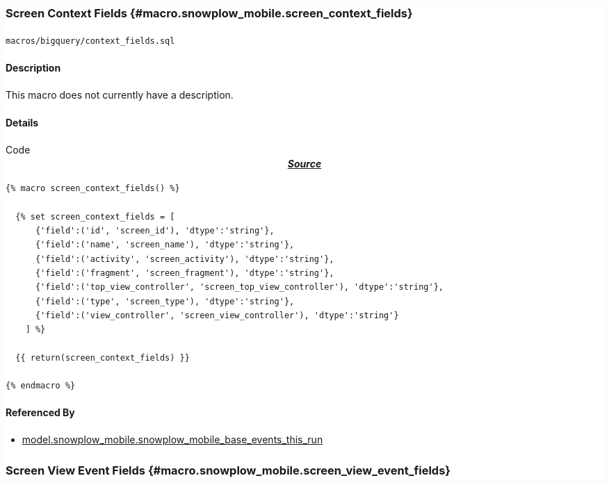 </TabItem>
</Tabs>
</DbtDetails>

### Screen Context Fields {#macro.snowplow_mobile.screen_context_fields}

<DbtDetails><summary>
<code>macros/bigquery/context_fields.sql</code>
</summary>

<h4>Description</h4>

This macro does not currently have a description.

<h4>Details</h4>

<DbtDetails>
<summary>Code</summary>

<center><b><i><a href="https://github.com/snowplow/dbt-snowplow-mobile/blob/main/macros/bigquery/context_fields.sql">Source</a></i></b></center>

```jinja2
{% macro screen_context_fields() %}

  {% set screen_context_fields = [
      {'field':('id', 'screen_id'), 'dtype':'string'},
      {'field':('name', 'screen_name'), 'dtype':'string'},
      {'field':('activity', 'screen_activity'), 'dtype':'string'},
      {'field':('fragment', 'screen_fragment'), 'dtype':'string'},
      {'field':('top_view_controller', 'screen_top_view_controller'), 'dtype':'string'},
      {'field':('type', 'screen_type'), 'dtype':'string'},
      {'field':('view_controller', 'screen_view_controller'), 'dtype':'string'}
    ] %}

  {{ return(screen_context_fields) }}

{% endmacro %}
```

</DbtDetails>


<h4>Referenced By</h4>

<Tabs groupId="reference">
<TabItem value="model" label="Models">

- [model.snowplow_mobile.snowplow_mobile_base_events_this_run](/docs/modeling-your-data/modeling-your-data-with-dbt/reference/snowplow_mobile/models/index.md#model.snowplow_mobile.snowplow_mobile_base_events_this_run)

</TabItem>
</Tabs>
</DbtDetails>

### Screen View Event Fields {#macro.snowplow_mobile.screen_view_event_fields}
